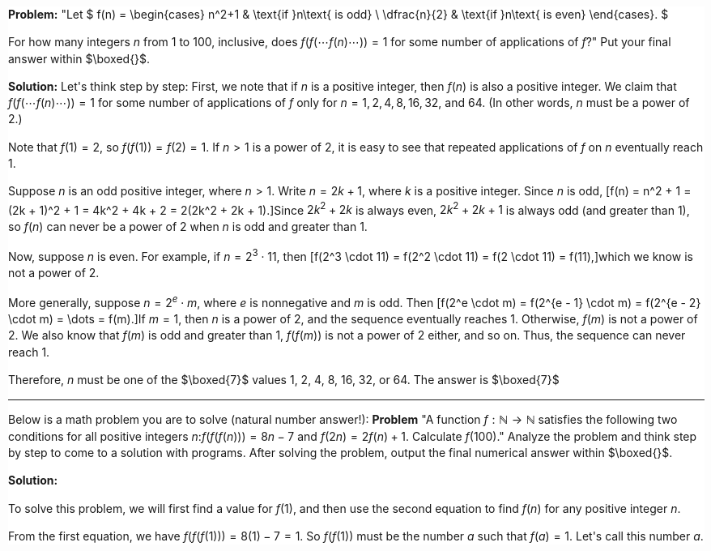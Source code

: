 **Problem:** 
"Let $
f(n) =
\begin{cases}
n^2+1 & \text{if }n\text{ is odd} \\
\dfrac{n}{2} & \text{if }n\text{ is even}
\end{cases}.
$

For how many integers $n$ from 1 to 100, inclusive, does $f ( f (\dotsb f (n) \dotsb )) = 1$ for some number of applications of $f$?"
Put your final answer within $\boxed{}$.

**Solution:** 
Let's think step by step:
First, we note that if $n$ is a positive integer, then $f(n)$ is also a positive integer.  We claim that $f ( f (\dotsb f (n) \dotsb )) = 1$ for some number of applications of $f$ only for $n = 1, 2, 4, 8, 16, 32,$ and $64.$  (In other words, $n$ must be a power of 2.)

Note that $f(1) = 2,$ so $f(f(1)) = f(2) = 1.$  If $n > 1$ is a power of 2, it is easy to see that repeated applications of $f$ on $n$ eventually reach 1.

Suppose $n$ is an odd positive integer, where $n > 1.$  Write $n = 2k + 1,$ where $k$ is a positive integer.  Since $n$ is odd,
\[f(n) = n^2 + 1 = (2k + 1)^2 + 1 = 4k^2 + 4k + 2 = 2(2k^2 + 2k + 1).\]Since $2k^2 + 2k$ is always even, $2k^2 + 2k + 1$ is always odd (and greater than 1), so $f(n)$ can never be a power of 2 when $n$ is odd and greater than 1.

Now, suppose $n$ is even.  For example, if $n = 2^3 \cdot 11,$ then
\[f(2^3 \cdot 11) = f(2^2 \cdot 11) = f(2 \cdot 11) = f(11),\]which we know is not a power of 2.

More generally, suppose $n = 2^e \cdot m,$ where $e$ is nonnegative and $m$ is odd.  Then
\[f(2^e \cdot m) = f(2^{e - 1} \cdot m) = f(2^{e - 2} \cdot m) = \dots = f(m).\]If $m = 1,$ then $n$ is a power of 2, and the sequence eventually reaches 1.  Otherwise, $f(m)$ is not a power of 2.  We also know that $f(m)$ is odd and greater than 1, $f(f(m))$ is not a power of 2 either, and so on.  Thus, the sequence can never reach 1.

Therefore, $n$ must be one of the $\boxed{7}$ values 1, 2, 4, 8, 16, 32, or 64. The answer is $\boxed{7}$


---

Below is a math problem you are to solve (natural number answer!):
**Problem**
"A function $f: \mathbb N \to \mathbb N$ satisfies the following two conditions for all positive integers $n$:$f(f(f(n)))=8n-7$ and $f(2n)=2f(n)+1$. Calculate $f(100)$."
Analyze the problem and think step by step to come to a solution with programs. After solving the problem, output the final numerical answer within $\boxed{}$.

**Solution:**



To solve this problem, we will first find a value for $f(1)$, and then use the second equation to find $f(n)$ for any positive integer $n$.

From the first equation, we have $f(f(f(1)))=8(1)-7=1$. So $f(f(1))$ must be the number $a$ such that $f(a)=1$. Let's call this number $a$.
